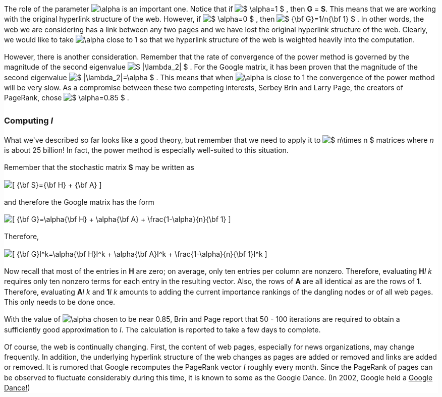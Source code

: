 The role of the parameter ![$\alpha$ ](https://www.ams.org/featurecolumn/images/december2006/xx.gif) is an important one. Notice that if ![$ \alpha=1 $ ](https://www.ams.org/featurecolumn/images/december2006/index_45.gif) , then **G** = **S**. This means that we are working with the original hyperlink structure of the web. However, if ![$ \alpha=0 $ ](https://www.ams.org/featurecolumn/images/december2006/index_46.gif) , then ![$ {\bf G}=1/n{\bf 1} $ ](https://www.ams.org/featurecolumn/images/december2006/index_47.gif) . In other words, the web we are considering has a link between any two pages and we have lost the original hyperlink structure of the web. Clearly, we would like to take ![$\alpha$ ](https://www.ams.org/featurecolumn/images/december2006/xx.gif) close to 1 so that we hyperlink structure of the web is weighted heavily into the computation.

However, there is another consideration. Remember that the rate of convergence of the power method is governed by the magnitude of the second eigenvalue ![$ |\lambda_2| $ ](https://www.ams.org/featurecolumn/images/december2006/index_48.gif) . For the Google matrix, it has been proven that the magnitude of the second eigenvalue ![$ |\lambda_2|=\alpha $ ](https://www.ams.org/featurecolumn/images/december2006/index_49.gif) . This means that when ![$\alpha$ ](https://www.ams.org/featurecolumn/images/december2006/xx.gif) is close to 1 the convergence of the power method will be very slow. As a compromise between these two competing interests, Serbey Brin and Larry Page, the creators of PageRank, chose ![$ \alpha=0.85 $ ](https://www.ams.org/featurecolumn/images/december2006/index_50.gif) .

### Computing _I_

What we've described so far looks like a good theory, but remember that we need to apply it to ![$ n\times n $ ](https://www.ams.org/featurecolumn/images/december2006/index_51.gif) matrices where _n_ is about 25 billion! In fact, the power method is especially well-suited to this situation.

Remember that the stochastic matrix **S** may be written as

![[  {\bf S}={\bf H} + {\bf A}  ] ](https://www.ams.org/featurecolumn/images/december2006/index_52.gif)

and therefore the Google matrix has the form

![[  {\bf G}=\alpha{\bf H} + \alpha{\bf A} + \frac{1-\alpha}{n}{\bf 1}  ] ](https://www.ams.org/featurecolumn/images/december2006/index_53.gif)

Therefore,

![[  {\bf G}I^k=\alpha{\bf H}I^k + \alpha{\bf A}I^k + \frac{1-\alpha}{n}{\bf 1}I^k  ] ](https://www.ams.org/featurecolumn/images/december2006/index_54.gif)

Now recall that most of the entries in **H** are zero; on average, only ten entries per column are nonzero. Therefore, evaluating **H**_I k_ requires only ten nonzero terms for each entry in the resulting vector. Also, the rows of **A** are all identical as are the rows of **1**. Therefore, evaluating **A**_I k_ and **1**_I k_ amounts to adding the current importance rankings of the dangling nodes or of all web pages. This only needs to be done once.

With the value of ![$\alpha$ ](https://www.ams.org/featurecolumn/images/december2006/xx.gif) chosen to be near 0.85, Brin and Page report that 50 - 100 iterations are required to obtain a sufficiently good approximation to _I_. The calculation is reported to take a few days to complete.

Of course, the web is continually changing. First, the content of web pages, especially for news organizations, may change frequently. In addition, the underlying hyperlink structure of the web changes as pages are added or removed and links are added or removed. It is rumored that Google recomputes the PageRank vector _I_ roughly every month. Since the PageRank of pages can be observed to fluctuate considerably during this time, it is known to some as the Google Dance. (In 2002, Google held a [Google Dance!](https://www.google.com/googledance2002/))
